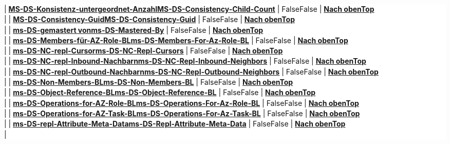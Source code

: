 | [<span data-ttu-id="230f2-258">**MS-DS-Konsistenz-untergeordnet-Anzahl**</span><span class="sxs-lookup"><span data-stu-id="230f2-258">**MS-DS-Consistency-Child-Count**</span></span>](a-ms-ds-consistencychildcount.md)      | <span data-ttu-id="230f2-259">False</span><span class="sxs-lookup"><span data-stu-id="230f2-259">False</span></span>     | [<span data-ttu-id="230f2-260">**Nach oben**</span><span class="sxs-lookup"><span data-stu-id="230f2-260">**Top**</span></span>](c-top.md)<br/> |
| [<span data-ttu-id="230f2-261">**MS-DS-Consistency-Guid**</span><span class="sxs-lookup"><span data-stu-id="230f2-261">**MS-DS-Consistency-Guid**</span></span>](a-ms-ds-consistencyguid.md)                   | <span data-ttu-id="230f2-262">False</span><span class="sxs-lookup"><span data-stu-id="230f2-262">False</span></span>     | [<span data-ttu-id="230f2-263">**Nach oben**</span><span class="sxs-lookup"><span data-stu-id="230f2-263">**Top**</span></span>](c-top.md)<br/> |
| [<span data-ttu-id="230f2-264">**ms-DS-gemastert von**</span><span class="sxs-lookup"><span data-stu-id="230f2-264">**ms-DS-Mastered-By**</span></span>](a-msds-masteredby.md)                              | <span data-ttu-id="230f2-265">False</span><span class="sxs-lookup"><span data-stu-id="230f2-265">False</span></span>     | [<span data-ttu-id="230f2-266">**Nach oben**</span><span class="sxs-lookup"><span data-stu-id="230f2-266">**Top**</span></span>](c-top.md)<br/> |
| [<span data-ttu-id="230f2-267">**ms-DS-Members-für-AZ-Role-BL**</span><span class="sxs-lookup"><span data-stu-id="230f2-267">**ms-DS-Members-For-Az-Role-BL**</span></span>](a-msds-membersforazrolebl.md)           | <span data-ttu-id="230f2-268">False</span><span class="sxs-lookup"><span data-stu-id="230f2-268">False</span></span>     | [<span data-ttu-id="230f2-269">**Nach oben**</span><span class="sxs-lookup"><span data-stu-id="230f2-269">**Top**</span></span>](c-top.md)<br/> |
| [<span data-ttu-id="230f2-270">**ms-DS-NC-repl-Cursor**</span><span class="sxs-lookup"><span data-stu-id="230f2-270">**ms-DS-NC-Repl-Cursors**</span></span>](a-msds-ncreplcursors.md)                       | <span data-ttu-id="230f2-271">False</span><span class="sxs-lookup"><span data-stu-id="230f2-271">False</span></span>     | [<span data-ttu-id="230f2-272">**Nach oben**</span><span class="sxs-lookup"><span data-stu-id="230f2-272">**Top**</span></span>](c-top.md)<br/> |
| [<span data-ttu-id="230f2-273">**ms-DS-NC-repl-Inbound-Nachbarn**</span><span class="sxs-lookup"><span data-stu-id="230f2-273">**ms-DS-NC-Repl-Inbound-Neighbors**</span></span>](a-msds-ncreplinboundneighbors.md)    | <span data-ttu-id="230f2-274">False</span><span class="sxs-lookup"><span data-stu-id="230f2-274">False</span></span>     | [<span data-ttu-id="230f2-275">**Nach oben**</span><span class="sxs-lookup"><span data-stu-id="230f2-275">**Top**</span></span>](c-top.md)<br/> |
| [<span data-ttu-id="230f2-276">**ms-DS-NC-repl-Outbound-Nachbarn**</span><span class="sxs-lookup"><span data-stu-id="230f2-276">**ms-DS-NC-Repl-Outbound-Neighbors**</span></span>](a-msds-ncreploutboundneighbors.md)  | <span data-ttu-id="230f2-277">False</span><span class="sxs-lookup"><span data-stu-id="230f2-277">False</span></span>     | [<span data-ttu-id="230f2-278">**Nach oben**</span><span class="sxs-lookup"><span data-stu-id="230f2-278">**Top**</span></span>](c-top.md)<br/> |
| [<span data-ttu-id="230f2-279">**ms-DS-Non-Members-BL**</span><span class="sxs-lookup"><span data-stu-id="230f2-279">**ms-DS-Non-Members-BL**</span></span>](a-msds-nonmembersbl.md)                         | <span data-ttu-id="230f2-280">False</span><span class="sxs-lookup"><span data-stu-id="230f2-280">False</span></span>     | [<span data-ttu-id="230f2-281">**Nach oben**</span><span class="sxs-lookup"><span data-stu-id="230f2-281">**Top**</span></span>](c-top.md)<br/> |
| [<span data-ttu-id="230f2-282">**ms-DS-Object-Reference-BL**</span><span class="sxs-lookup"><span data-stu-id="230f2-282">**ms-DS-Object-Reference-BL**</span></span>](a-msds-objectreferencebl.md)               | <span data-ttu-id="230f2-283">False</span><span class="sxs-lookup"><span data-stu-id="230f2-283">False</span></span>     | [<span data-ttu-id="230f2-284">**Nach oben**</span><span class="sxs-lookup"><span data-stu-id="230f2-284">**Top**</span></span>](c-top.md)<br/> |
| [<span data-ttu-id="230f2-285">**ms-DS-Operations-for-AZ-Role-BL**</span><span class="sxs-lookup"><span data-stu-id="230f2-285">**ms-DS-Operations-For-Az-Role-BL**</span></span>](a-msds-operationsforazrolebl.md)     | <span data-ttu-id="230f2-286">False</span><span class="sxs-lookup"><span data-stu-id="230f2-286">False</span></span>     | [<span data-ttu-id="230f2-287">**Nach oben**</span><span class="sxs-lookup"><span data-stu-id="230f2-287">**Top**</span></span>](c-top.md)<br/> |
| [<span data-ttu-id="230f2-288">**ms-DS-Operations-for-AZ-Task-BL**</span><span class="sxs-lookup"><span data-stu-id="230f2-288">**ms-DS-Operations-For-Az-Task-BL**</span></span>](a-msds-operationsforaztaskbl.md)     | <span data-ttu-id="230f2-289">False</span><span class="sxs-lookup"><span data-stu-id="230f2-289">False</span></span>     | [<span data-ttu-id="230f2-290">**Nach oben**</span><span class="sxs-lookup"><span data-stu-id="230f2-290">**Top**</span></span>](c-top.md)<br/> |
| [<span data-ttu-id="230f2-291">**ms-DS-repl-Attribute-Meta-Data**</span><span class="sxs-lookup"><span data-stu-id="230f2-291">**ms-DS-Repl-Attribute-Meta-Data**</span></span>](a-msds-replattributemetadata.md)      | <span data-ttu-id="230f2-292">False</span><span class="sxs-lookup"><span data-stu-id="230f2-292">False</span></span>     | [<span data-ttu-id="230f2-293">**Nach oben**</span><span class="sxs-lookup"><span data-stu-id="230f2-293">**Top**</span></span>](c-top.md)<br/> |